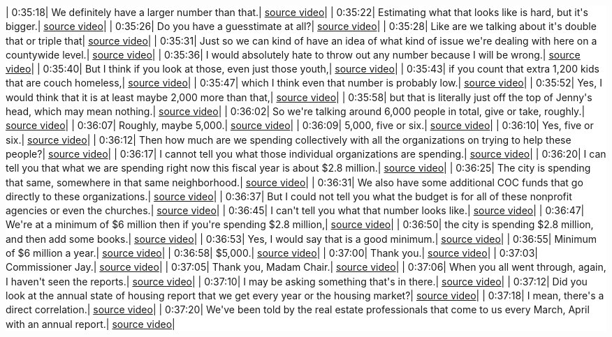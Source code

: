 | 0:35:18| We definitely have a larger number than that.| [source video](https://archive.org/details/co-com-ws-r-1467-221212-homelessness-report?start=2118)|
| 0:35:22| Estimating what that looks like is hard, but it's bigger.| [source video](https://archive.org/details/co-com-ws-r-1467-221212-homelessness-report?start=2122)|
| 0:35:26| Do you have a guesstimate at all?| [source video](https://archive.org/details/co-com-ws-r-1467-221212-homelessness-report?start=2126)|
| 0:35:28| Like are we talking about it's double that or triple that| [source video](https://archive.org/details/co-com-ws-r-1467-221212-homelessness-report?start=2128)|
| 0:35:31| Just so we can kind of have an idea of what kind of issue we're dealing with here on a countywide level.| [source video](https://archive.org/details/co-com-ws-r-1467-221212-homelessness-report?start=2131)|
| 0:35:36| I would absolutely hate to throw out any number because I will be wrong.| [source video](https://archive.org/details/co-com-ws-r-1467-221212-homelessness-report?start=2136)|
| 0:35:40| But I think if you look at those, even just those youth,| [source video](https://archive.org/details/co-com-ws-r-1467-221212-homelessness-report?start=2140)|
| 0:35:43| if you count that extra 1,200 kids that are couch homeless,| [source video](https://archive.org/details/co-com-ws-r-1467-221212-homelessness-report?start=2143)|
| 0:35:47| which I think even that number is probably low.| [source video](https://archive.org/details/co-com-ws-r-1467-221212-homelessness-report?start=2147)|
| 0:35:52| Yes, I would think that it is at least maybe 2,000 more than that,| [source video](https://archive.org/details/co-com-ws-r-1467-221212-homelessness-report?start=2152)|
| 0:35:58| but that is literally just off the top of Jenny's head, which may mean nothing.| [source video](https://archive.org/details/co-com-ws-r-1467-221212-homelessness-report?start=2158)|
| 0:36:02| So we're talking around 6,000 people in total, give or take, roughly.| [source video](https://archive.org/details/co-com-ws-r-1467-221212-homelessness-report?start=2162)|
| 0:36:07| Roughly, maybe 5,000.| [source video](https://archive.org/details/co-com-ws-r-1467-221212-homelessness-report?start=2167)|
| 0:36:09| 5,000, five or six.| [source video](https://archive.org/details/co-com-ws-r-1467-221212-homelessness-report?start=2169)|
| 0:36:10| Yes, five or six.| [source video](https://archive.org/details/co-com-ws-r-1467-221212-homelessness-report?start=2170)|
| 0:36:12| Then how much are we spending collectively with all the organizations on trying to help these people?| [source video](https://archive.org/details/co-com-ws-r-1467-221212-homelessness-report?start=2172)|
| 0:36:17| I cannot tell you what those individual organizations are spending.| [source video](https://archive.org/details/co-com-ws-r-1467-221212-homelessness-report?start=2177)|
| 0:36:20| I can tell you that what we are spending right now this fiscal year is about $2.8 million.| [source video](https://archive.org/details/co-com-ws-r-1467-221212-homelessness-report?start=2180)|
| 0:36:25| The city is spending that same, somewhere in that same neighborhood.| [source video](https://archive.org/details/co-com-ws-r-1467-221212-homelessness-report?start=2185)|
| 0:36:31| We also have some additional COC funds that go directly to these organizations.| [source video](https://archive.org/details/co-com-ws-r-1467-221212-homelessness-report?start=2191)|
| 0:36:37| But I could not tell you what the budget is for all of these nonprofit agencies or even the churches.| [source video](https://archive.org/details/co-com-ws-r-1467-221212-homelessness-report?start=2197)|
| 0:36:45| I can't tell you what that number looks like.| [source video](https://archive.org/details/co-com-ws-r-1467-221212-homelessness-report?start=2205)|
| 0:36:47| We're at a minimum of $6 million then if you're spending $2.8 million,| [source video](https://archive.org/details/co-com-ws-r-1467-221212-homelessness-report?start=2207)|
| 0:36:50| the city is spending $2.8 million, and then add some books.| [source video](https://archive.org/details/co-com-ws-r-1467-221212-homelessness-report?start=2210)|
| 0:36:53| Yes, I would say that is a good minimum.| [source video](https://archive.org/details/co-com-ws-r-1467-221212-homelessness-report?start=2213)|
| 0:36:55| Minimum of $6 million a year.| [source video](https://archive.org/details/co-com-ws-r-1467-221212-homelessness-report?start=2215)|
| 0:36:58| $5,000.| [source video](https://archive.org/details/co-com-ws-r-1467-221212-homelessness-report?start=2218)|
| 0:37:00| Thank you.| [source video](https://archive.org/details/co-com-ws-r-1467-221212-homelessness-report?start=2220)|
| 0:37:03| Commissioner Jay.| [source video](https://archive.org/details/co-com-ws-r-1467-221212-homelessness-report?start=2223)|
| 0:37:05| Thank you, Madam Chair.| [source video](https://archive.org/details/co-com-ws-r-1467-221212-homelessness-report?start=2225)|
| 0:37:06| When you all went through, again, I haven't seen the reports.| [source video](https://archive.org/details/co-com-ws-r-1467-221212-homelessness-report?start=2226)|
| 0:37:10| I may be asking something that's in there.| [source video](https://archive.org/details/co-com-ws-r-1467-221212-homelessness-report?start=2230)|
| 0:37:12| Did you look at the annual state of housing report that we get every year or the housing market?| [source video](https://archive.org/details/co-com-ws-r-1467-221212-homelessness-report?start=2232)|
| 0:37:18| I mean, there's a direct correlation.| [source video](https://archive.org/details/co-com-ws-r-1467-221212-homelessness-report?start=2238)|
| 0:37:20| We've been told by the real estate professionals that come to us every March, April with an annual report.| [source video](https://archive.org/details/co-com-ws-r-1467-221212-homelessness-report?start=2240)|